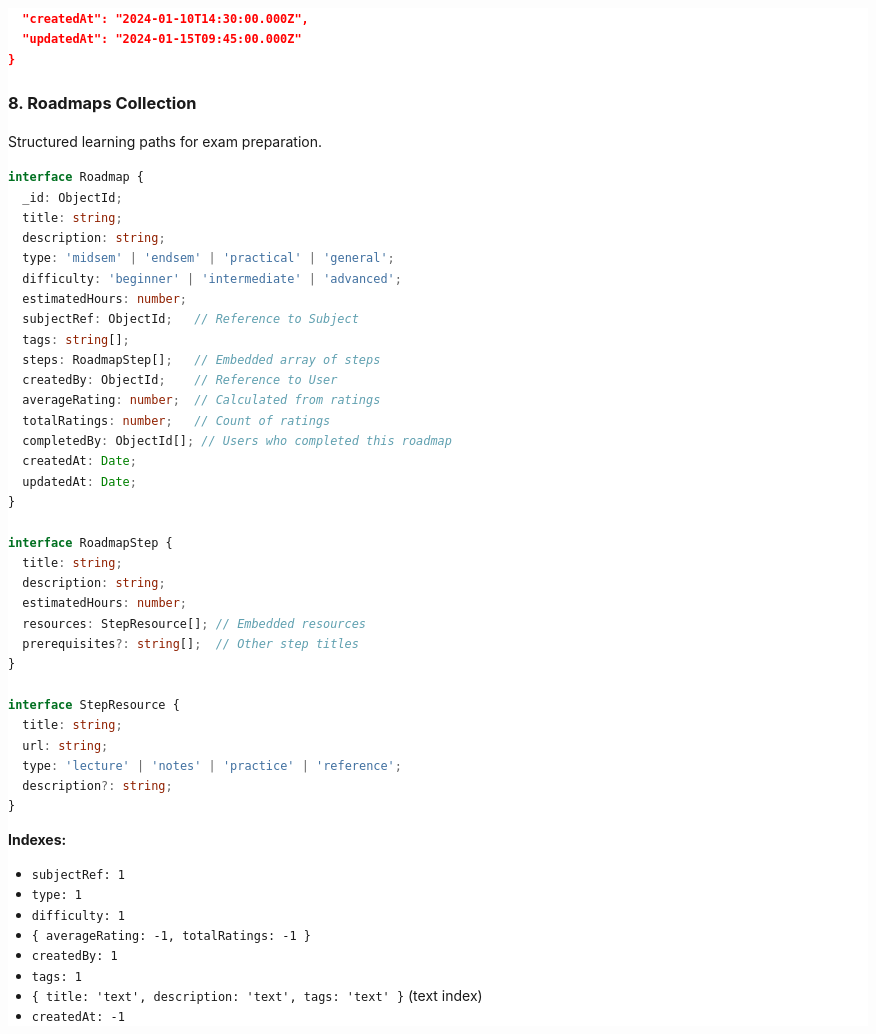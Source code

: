 ```json
  "createdAt": "2024-01-10T14:30:00.000Z",
  "updatedAt": "2024-01-15T09:45:00.000Z"
}
```

### 8. Roadmaps Collection

Structured learning paths for exam preparation.

```typescript
interface Roadmap {
  _id: ObjectId;
  title: string;
  description: string;
  type: 'midsem' | 'endsem' | 'practical' | 'general';
  difficulty: 'beginner' | 'intermediate' | 'advanced';
  estimatedHours: number;
  subjectRef: ObjectId;   // Reference to Subject
  tags: string[];
  steps: RoadmapStep[];   // Embedded array of steps
  createdBy: ObjectId;    // Reference to User
  averageRating: number;  // Calculated from ratings
  totalRatings: number;   // Count of ratings
  completedBy: ObjectId[]; // Users who completed this roadmap
  createdAt: Date;
  updatedAt: Date;
}

interface RoadmapStep {
  title: string;
  description: string;
  estimatedHours: number;
  resources: StepResource[]; // Embedded resources
  prerequisites?: string[];  // Other step titles
}

interface StepResource {
  title: string;
  url: string;
  type: 'lecture' | 'notes' | 'practice' | 'reference';
  description?: string;
}
```

**Indexes:**
- `subjectRef: 1`
- `type: 1`
- `difficulty: 1`
- `{ averageRating: -1, totalRatings: -1 }`
- `createdBy: 1`
- `tags: 1`
- `{ title: 'text', description: 'text', tags: 'text' }` (text index)
- `createdAt: -1`
